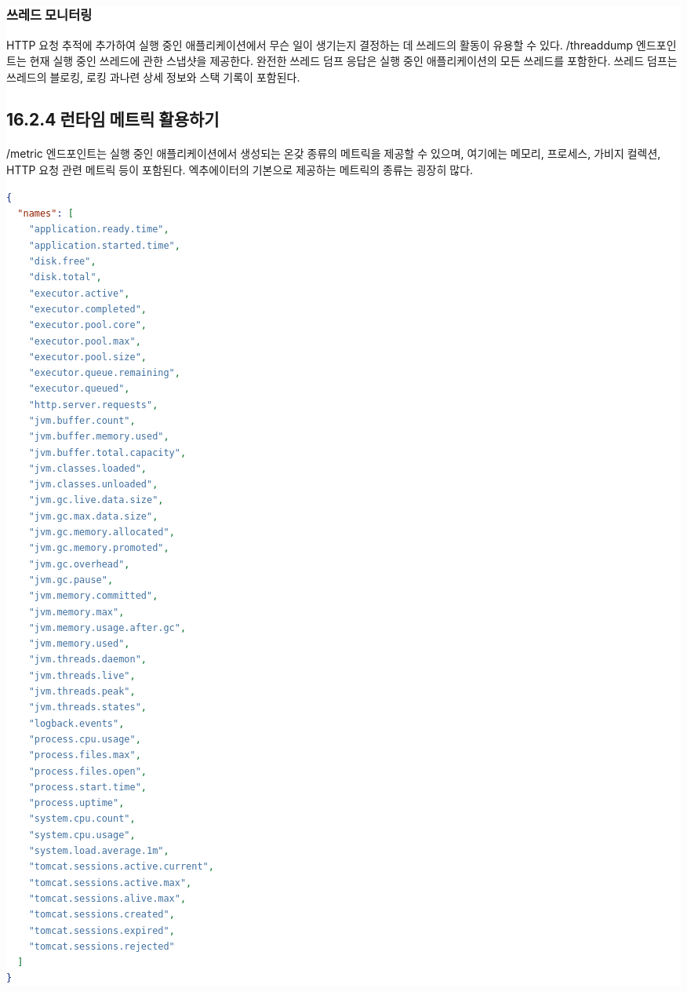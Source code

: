 ### 쓰레드 모니터링
HTTP 요청 추적에 추가하여 실행 중인 애플리케이션에서 무슨 일이 생기는지 결정하는 데 쓰레드의 활동이 유용할 수 있다. /threaddump 엔드포인트는 현재 실행 중인 
쓰레드에 관한 스냅샷을 제공한다. 완전한 쓰레드 덤프 응답은 실행 중인 애플리케이션의 모든 쓰레드를 포함한다. 
쓰레드 덤프는 쓰레드의 블로킹, 로킹 과나련 상세 정보와 스택 기록이 포함된다.


## 16.2.4 런타임 메트릭 활용하기
/metric 엔드포인트는 실행 중인 애플리케이션에서 생성되는 온갖 종류의 메트릭을 제공할 수 있으며, 여기에는 메모리, 프로세스, 가비지 컬렉션, HTTP 요청 관련 메트릭 등이 포함된다.
엑추에이터의 기본으로 제공하는 메트릭의 종류는 굉장히 많다. 

```json
{
  "names": [
    "application.ready.time",
    "application.started.time",
    "disk.free",
    "disk.total",
    "executor.active",
    "executor.completed",
    "executor.pool.core",
    "executor.pool.max",
    "executor.pool.size",
    "executor.queue.remaining",
    "executor.queued",
    "http.server.requests",
    "jvm.buffer.count",
    "jvm.buffer.memory.used",
    "jvm.buffer.total.capacity",
    "jvm.classes.loaded",
    "jvm.classes.unloaded",
    "jvm.gc.live.data.size",
    "jvm.gc.max.data.size",
    "jvm.gc.memory.allocated",
    "jvm.gc.memory.promoted",
    "jvm.gc.overhead",
    "jvm.gc.pause",
    "jvm.memory.committed",
    "jvm.memory.max",
    "jvm.memory.usage.after.gc",
    "jvm.memory.used",
    "jvm.threads.daemon",
    "jvm.threads.live",
    "jvm.threads.peak",
    "jvm.threads.states",
    "logback.events",
    "process.cpu.usage",
    "process.files.max",
    "process.files.open",
    "process.start.time",
    "process.uptime",
    "system.cpu.count",
    "system.cpu.usage",
    "system.load.average.1m",
    "tomcat.sessions.active.current",
    "tomcat.sessions.active.max",
    "tomcat.sessions.alive.max",
    "tomcat.sessions.created",
    "tomcat.sessions.expired",
    "tomcat.sessions.rejected"
  ]
}
```